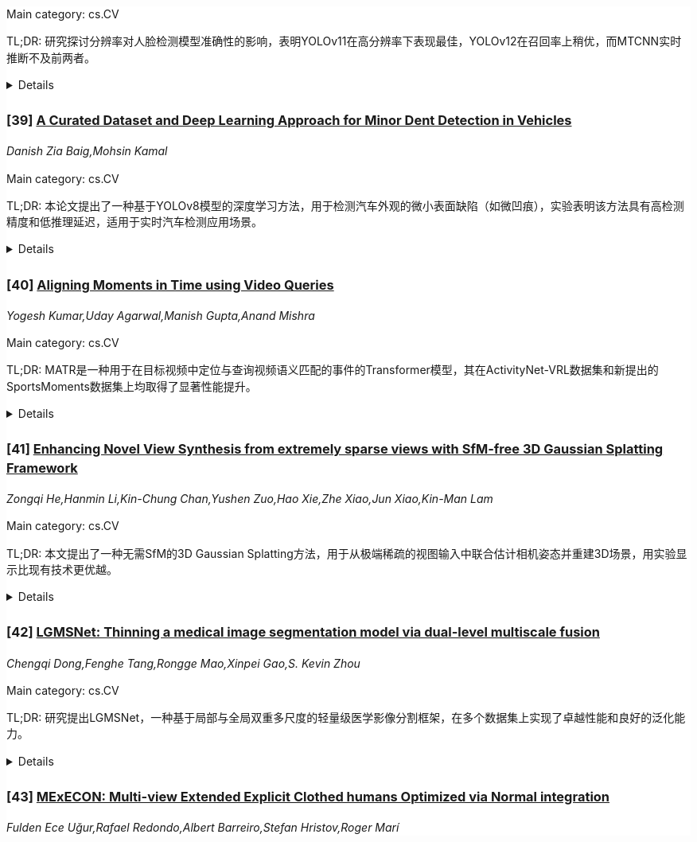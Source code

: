 Main category: cs.CV

TL;DR: 研究探讨分辨率对人脸检测模型准确性的影响，表明YOLOv11在高分辨率下表现最佳，YOLOv12在召回率上稍优，而MTCNN实时推断不及前两者。


<details><summary>Details</summary></details>


### [39] [A Curated Dataset and Deep Learning Approach for Minor Dent Detection in Vehicles](https://arxiv.org/abs/2508.15431)
*Danish Zia Baig,Mohsin Kamal*

Main category: cs.CV

TL;DR: 本论文提出了一种基于YOLOv8模型的深度学习方法，用于检测汽车外观的微小表面缺陷（如微凹痕），实验表明该方法具有高检测精度和低推理延迟，适用于实时汽车检测应用场景。


<details><summary>Details</summary></details>


### [40] [Aligning Moments in Time using Video Queries](https://arxiv.org/abs/2508.15439)
*Yogesh Kumar,Uday Agarwal,Manish Gupta,Anand Mishra*

Main category: cs.CV

TL;DR: MATR是一种用于在目标视频中定位与查询视频语义匹配的事件的Transformer模型，其在ActivityNet-VRL数据集和新提出的SportsMoments数据集上均取得了显著性能提升。


<details><summary>Details</summary></details>


### [41] [Enhancing Novel View Synthesis from extremely sparse views with SfM-free 3D Gaussian Splatting Framework](https://arxiv.org/abs/2508.15457)
*Zongqi He,Hanmin Li,Kin-Chung Chan,Yushen Zuo,Hao Xie,Zhe Xiao,Jun Xiao,Kin-Man Lam*

Main category: cs.CV

TL;DR: 本文提出了一种无需SfM的3D Gaussian Splatting方法，用于从极端稀疏的视图输入中联合估计相机姿态并重建3D场景，用实验显示比现有技术更优越。


<details><summary>Details</summary></details>


### [42] [LGMSNet: Thinning a medical image segmentation model via dual-level multiscale fusion](https://arxiv.org/abs/2508.15476)
*Chengqi Dong,Fenghe Tang,Rongge Mao,Xinpei Gao,S. Kevin Zhou*

Main category: cs.CV

TL;DR: 研究提出LGMSNet，一种基于局部与全局双重多尺度的轻量级医学影像分割框架，在多个数据集上实现了卓越性能和良好的泛化能力。


<details><summary>Details</summary></details>


### [43] [MExECON: Multi-view Extended Explicit Clothed humans Optimized via Normal integration](https://arxiv.org/abs/2508.15500)
*Fulden Ece Uğur,Rafael Redondo,Albert Barreiro,Stefan Hristov,Roger Marí*
